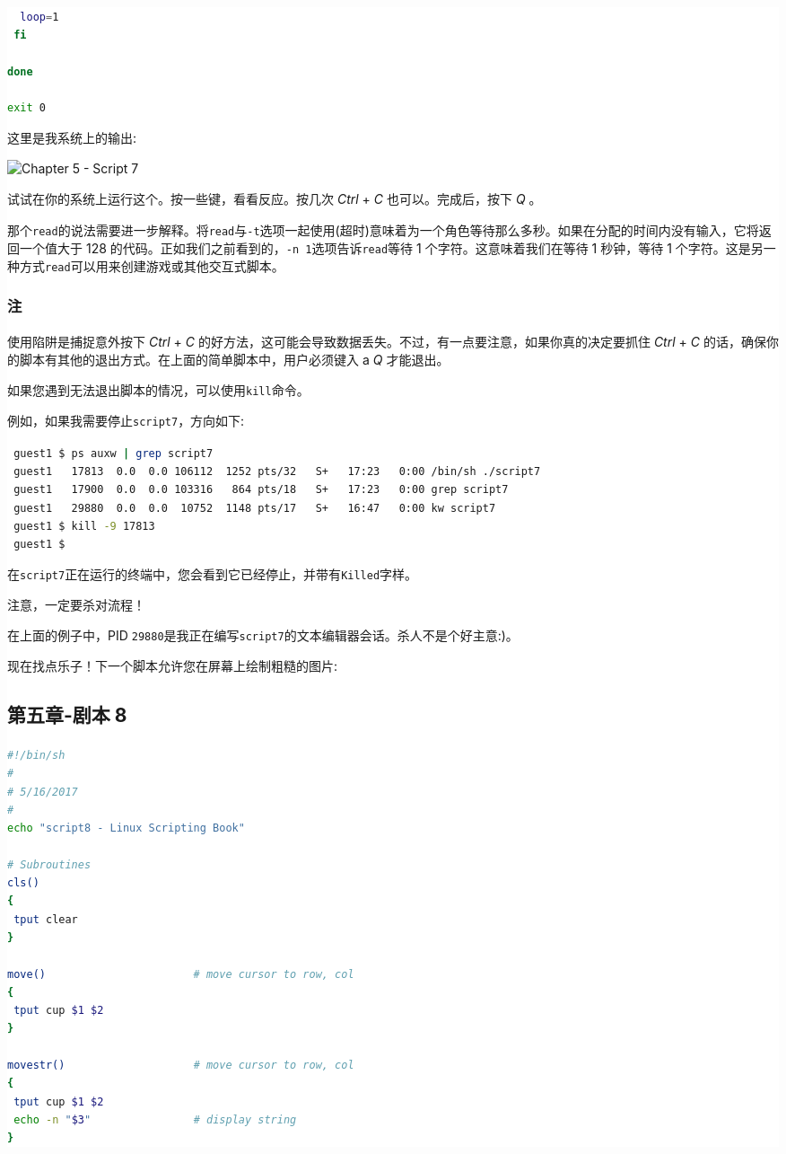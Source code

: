 ```sh
  loop=1
 fi

done

exit 0
```

这里是我系统上的输出:

![Chapter 5 - Script 7](graphics/B07040_05_06.jpg)

试试在你的系统上运行这个。按一些键，看看反应。按几次 *Ctrl* + *C* 也可以。完成后，按下 *Q* 。

那个`read`的说法需要进一步解释。将`read`与`-t`选项一起使用(超时)意味着为一个角色等待那么多秒。如果在分配的时间内没有输入，它将返回一个值大于 128 的代码。正如我们之前看到的，`-n 1`选项告诉`read`等待 1 个字符。这意味着我们在等待 1 秒钟，等待 1 个字符。这是另一种方式`read`可以用来创建游戏或其他交互式脚本。

### 注

使用陷阱是捕捉意外按下 *Ctrl* + *C* 的好方法，这可能会导致数据丢失。不过，有一点要注意，如果你真的决定要抓住 *Ctrl* + *C* 的话，确保你的脚本有其他的退出方式。在上面的简单脚本中，用户必须键入 a *Q* 才能退出。

如果您遇到无法退出脚本的情况，可以使用`kill`命令。

例如，如果我需要停止`script7`，方向如下:

```sh
 guest1 $ ps auxw | grep script7
 guest1   17813  0.0  0.0 106112  1252 pts/32   S+   17:23   0:00 /bin/sh ./script7
 guest1   17900  0.0  0.0 103316   864 pts/18   S+   17:23   0:00 grep script7
 guest1   29880  0.0  0.0  10752  1148 pts/17   S+   16:47   0:00 kw script7
 guest1 $ kill -9 17813
 guest1 $
```

在`script7`正在运行的终端中，您会看到它已经停止，并带有`Killed`字样。

注意，一定要杀对流程！

在上面的例子中，PID `29880`是我正在编写`script7`的文本编辑器会话。杀人不是个好主意:)。

现在找点乐子！下一个脚本允许您在屏幕上绘制粗糙的图片:

## 第五章-剧本 8

```sh
#!/bin/sh
#
# 5/16/2017
#
echo "script8 - Linux Scripting Book"

# Subroutines
cls()
{
 tput clear
}

move()                       # move cursor to row, col
{
 tput cup $1 $2
}

movestr()                    # move cursor to row, col
{
 tput cup $1 $2
 echo -n "$3"                # display string
}
```